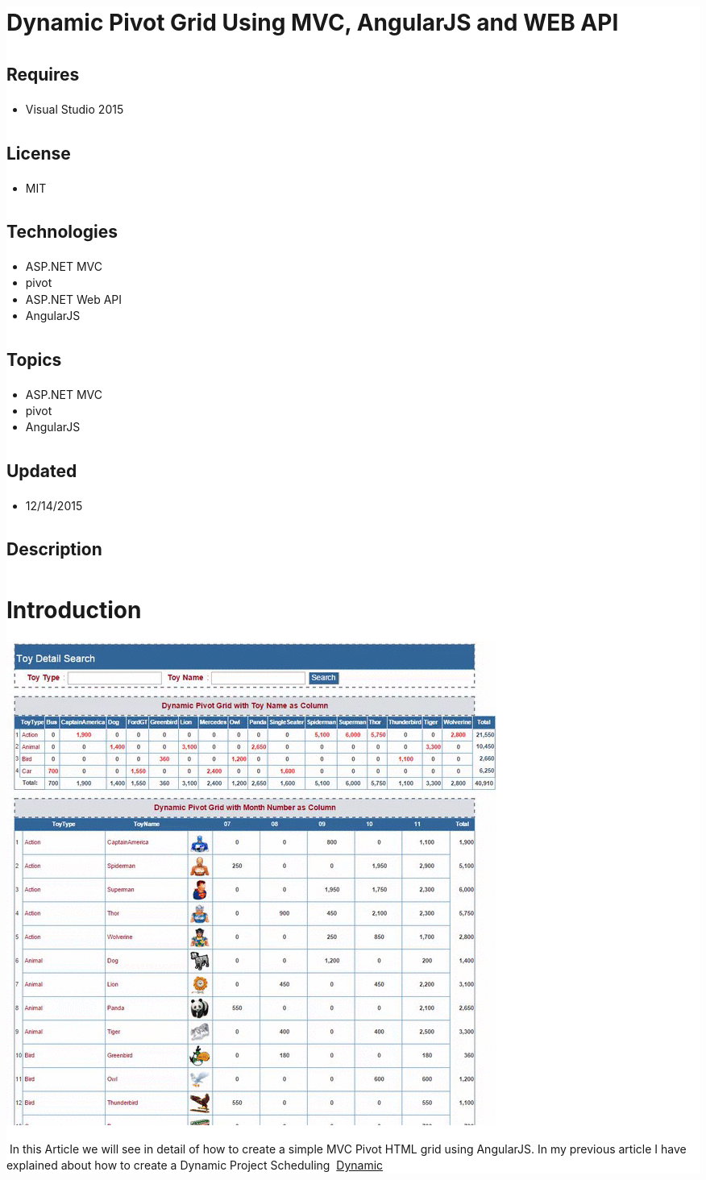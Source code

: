 # Dynamic Pivot Grid Using MVC, AngularJS and WEB API
## Requires
- Visual Studio 2015
## License
- MIT
## Technologies
- ASP.NET MVC
- pivot
- ASP.NET Web API
- AngularJS
## Topics
- ASP.NET MVC
- pivot
- AngularJS
## Updated
- 12/14/2015
## Description

<h1>Introduction</h1>
<p><img id="145074" src="145074-1.gif" alt="" width="608" height="600"></p>
<div>&nbsp;<span>In this Article we will see in detail of how to create a simple MVC Pivot HTML grid using AngularJS. In my previous article I have explained about how to create a Dynamic Project Scheduling &nbsp;</span><span><a href="https://code.msdn.microsoft.com/Dynamic-scheduling-using-35328360" target="_blank"><span>Dynamic